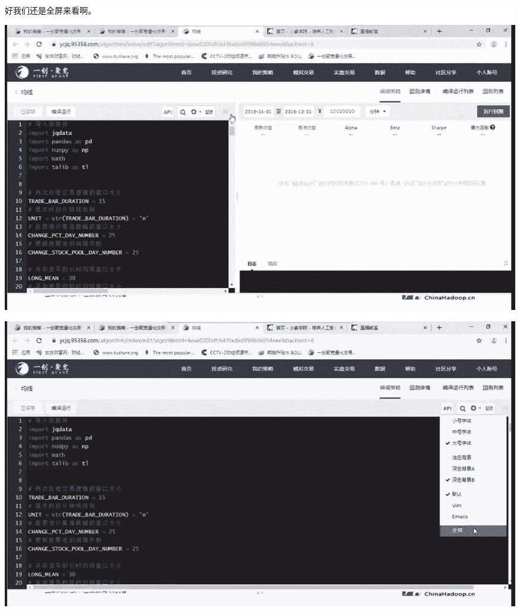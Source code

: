 好我们还是全屏来看啊。

![](img/60f3c41ffd1d0ff1a1957f2820dcdf5e_46.png)

![](img/60f3c41ffd1d0ff1a1957f2820dcdf5e_47.png)
